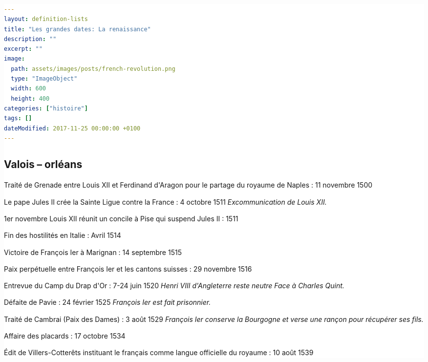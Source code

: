 ```yaml
---
layout: definition-lists
title: "Les grandes dates: La renaissance"
description: ""
excerpt: ""
image:
  path: assets/images/posts/french-revolution.png
  type: "ImageObject"
  width: 600
  height: 400
categories: ["histoire"]
tags: []
dateModified: 2017-11-25 00:00:00 +0100
---
```



## Valois – orléans

Traité de Grenade entre Louis XII et Ferdinand d'Aragon pour le partage du royaume de Naples
: 11 novembre 1500

Le pape Jules II crée la Sainte Ligue contre la France
: 4 octobre 1511
*Excommunication de Louis XII.*

1er novembre Louis XII réunit un concile à Pise qui suspend Jules II
: 1511

Fin des hostilités en Italie
: Avril 1514

Victoire de François Ier à Marignan
: 14 septembre 1515

Paix perpétuelle entre François Ier et les cantons suisses
: 29 novembre 1516

Entrevue du Camp du Drap d'Or
: 7-24 juin 1520
*Henri VIII d'Angleterre reste neutre Face à Charles Quint.*

Défaite de Pavie
: 24 février 1525
*François Ier est fait prisonnier.*

Traité de Cambrai (Paix des Dames)
: 3 août 1529
*François Ier conserve la Bourgogne et verse une rançon pour récupérer ses fils.*

Affaire des placards
: 17 octobre 1534

Édit de Villers-Cotterêts instituant le français comme langue officielle du royaume
: 10 août 1539
